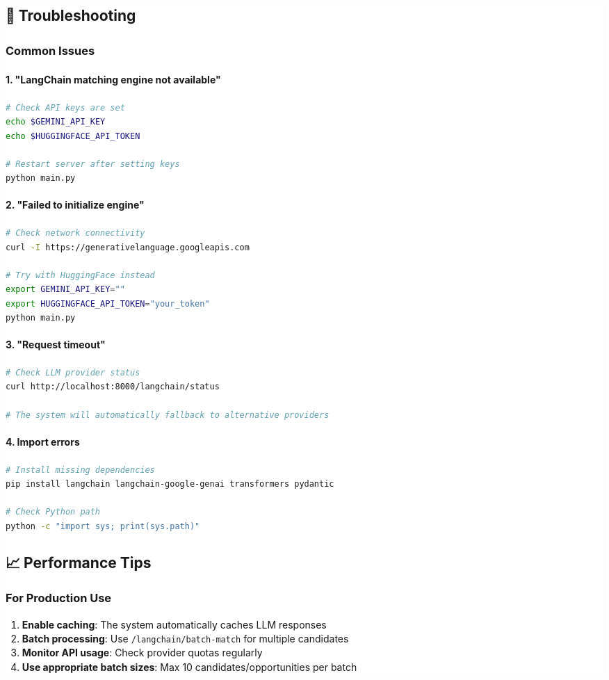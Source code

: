 ## 🚨 Troubleshooting

### Common Issues

#### 1. "LangChain matching engine not available"

```bash
# Check API keys are set
echo $GEMINI_API_KEY
echo $HUGGINGFACE_API_TOKEN

# Restart server after setting keys
python main.py
```

#### 2. "Failed to initialize engine"

```bash
# Check network connectivity
curl -I https://generativelanguage.googleapis.com

# Try with HuggingFace instead
export GEMINI_API_KEY=""
export HUGGINGFACE_API_TOKEN="your_token"
python main.py
```

#### 3. "Request timeout"

```bash
# Check LLM provider status
curl http://localhost:8000/langchain/status

# The system will automatically fallback to alternative providers
```

#### 4. Import errors

```bash
# Install missing dependencies
pip install langchain langchain-google-genai transformers pydantic

# Check Python path
python -c "import sys; print(sys.path)"
```

## 📈 Performance Tips

### For Production Use

1. **Enable caching**: The system automatically caches LLM responses
2. **Batch processing**: Use `/langchain/batch-match` for multiple candidates
3. **Monitor API usage**: Check provider quotas regularly
4. **Use appropriate batch sizes**: Max 10 candidates/opportunities per batch
